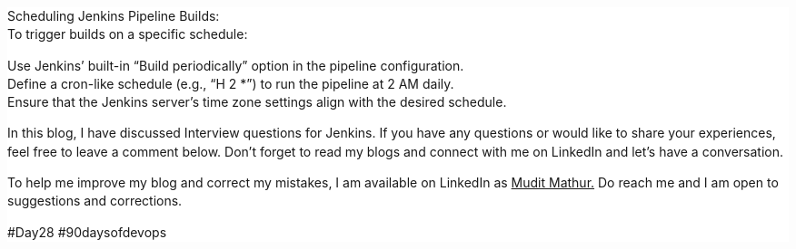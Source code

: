 Scheduling Jenkins Pipeline Builds:  
To trigger builds on a specific schedule:

Use Jenkins’ built-in “Build periodically” option in the pipeline configuration.  
Define a cron-like schedule (e.g., “H 2 \*”) to run the pipeline at 2 AM daily.  
Ensure that the Jenkins server’s time zone settings align with the desired schedule.

In this blog, I have discussed Interview questions for Jenkins. If you have any questions or would like to share your experiences, feel free to leave a comment below. Don’t forget to read my blogs and connect with me on LinkedIn and let’s have a conversation.

To help me improve my blog and correct my mistakes, I am available on LinkedIn as [Mudit Mathur.](https://www.linkedin.com/in/mudit--mathur/) Do reach me and I am open to suggestions and corrections.

#Day28 #90daysofdevops